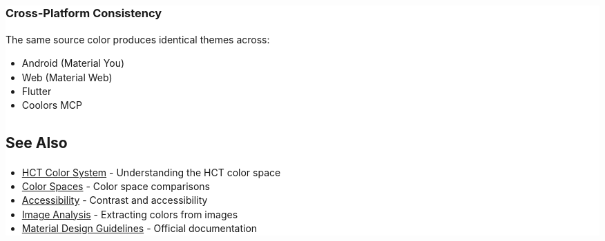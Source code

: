 ### Cross-Platform Consistency

The same source color produces identical themes across:

- Android (Material You)
- Web (Material Web)
- Flutter
- Coolors MCP

## See Also

- [HCT Color System](./hct.md) - Understanding the HCT color space
- [Color Spaces](./color-spaces.md) - Color space comparisons
- [Accessibility](./accessibility.md) - Contrast and accessibility
- [Image Analysis](./image-analysis.md) - Extracting colors from images
- [Material Design Guidelines](https://m3.material.io) - Official documentation
